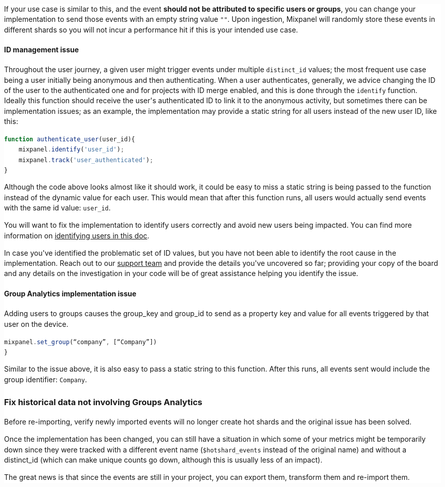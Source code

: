 If your use case is similar to this, and the event **should not be attributed to specific users or groups**, you can change your implementation to send those events with an empty string value `""`. Upon ingestion, Mixpanel will randomly store these events in different shards so you will not incur a performance hit if this is your intended use case.

#### ID management issue
Throughout the user journey, a given user might trigger events under multiple `distinct_id` values; the most frequent use case being a user initially being anonymous and then authenticating. When a user authenticates, generally, we advice changing the ID of the user to the authenticated one and for projects with ID merge enabled, and this is done through the `identify` function. Ideally this function should receive the user's authenticated ID to link it to the anonymous activity, but sometimes there can be implementation issues; as an example, the implementation may provide a static string for all users instead of the new user ID, like this:

```javascript
function authenticate_user(user_id){
	mixpanel.identify('user_id');
	mixpanel.track('user_authenticated');
}
```
Although the code above looks almost like it should work, it could be easy to miss a static string is being passed to the function instead of the dynamic value for each user. This would mean that after this function runs, all users would actually send events with the same id value: `user_id`.

You will want to fix the implementation to identify users correctly and avoid new users being impacted. You can find more information on [identifying users in this doc](/docs/tracking-methods/id-management/identifying-users).

In case you've identified the problematic set of ID values, but you have not been able to identify the root cause in the implementation. Reach out to our [support team](https://mixpanel.com/get-support) and provide the details you've uncovered so far; providing your copy of the board and any details on the investigation in your code will be of great assistance helping you identify the issue.

#### Group Analytics implementation issue
Adding users to groups causes the group_key and group_id to send as a property key and value for all events triggered by that user on the device.

```javascript
mixpanel.set_group(“company”, [“Company”])
}
```
Similar to the issue above, it is also easy to pass a static string to this function. After this runs, all events sent would include the group identifier: `Company`.

### Fix historical data not involving Groups Analytics
Before re-importing, verify newly imported events will no longer create hot shards and the original issue has been solved.

Once the implementation has been changed, you can still have a situation in which some of your metrics might be temporarily down since they were tracked with a different event name (`$hotshard_events` instead of the original name) and without a distinct_id (which can make unique counts go down, although this is usually less of an impact).

The great news is that since the events are still in your project, you can export them, transform them and re-import them.


[^1]: Due to a side-effect on how events are serialized, some remediated entries were initially saved with a numeric distinct_id (instead of ""). This value can safely be ignored.  